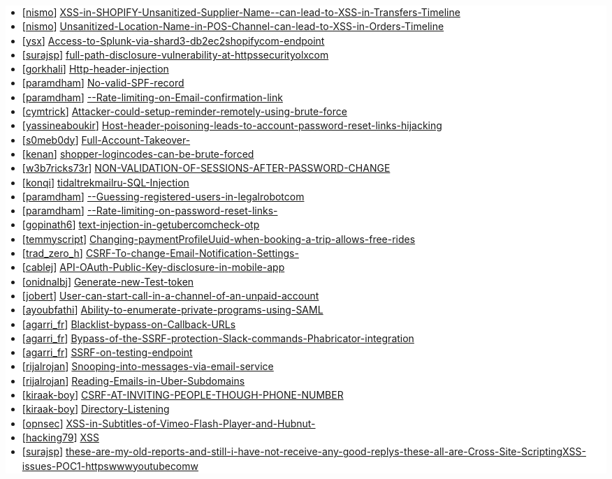* [[nismo](https://hackerone.com/nismo)] [XSS-in-SHOPIFY-Unsanitized-Supplier-Name--can-lead-to-XSS-in-Transfers-Timeline](https://hackerone.com/reports/167075)
* [[nismo](https://hackerone.com/nismo)] [Unsanitized-Location-Name-in-POS-Channel-can-lead-to-XSS-in-Orders-Timeline](https://hackerone.com/reports/166887)
* [[ysx](https://hackerone.com/ysx)] [Access-to-Splunk-via-shard3-db2ec2shopifycom-endpoint](https://hackerone.com/reports/165048)
* [[surajsp](https://hackerone.com/surajsp)] [full-path-disclosure-vulnerability-at-httpssecurityolxcom](https://hackerone.com/reports/159481)
* [[gorkhali](https://hackerone.com/gorkhali)] [Http-header-injection](https://hackerone.com/reports/168254)
* [[paramdham](https://hackerone.com/paramdham)] [No-valid-SPF-record](https://hackerone.com/reports/66385)
* [[paramdham](https://hackerone.com/paramdham)] [--Rate-limiting-on-Email-confirmation-link](https://hackerone.com/reports/115845)
* [[cymtrick](https://hackerone.com/cymtrick)] [Attacker-could-setup-reminder-remotely-using-brute-force](https://hackerone.com/reports/158393)
* [[yassineaboukir](https://hackerone.com/yassineaboukir)] [Host-header-poisoning-leads-to-account-password-reset-links-hijacking](https://hackerone.com/reports/167631)
* [[s0meb0dy](https://hackerone.com/s0meb0dy)] [Full-Account-Takeover-](https://hackerone.com/reports/159202)
* [[kenan](https://hackerone.com/kenan)] [shopper-logincodes-can-be-brute-forced](https://hackerone.com/reports/158157)
* [[w3b7ricks73r](https://hackerone.com/w3b7ricks73r)] [NON-VALIDATION-OF-SESSIONS-AFTER-PASSWORD-CHANGE](https://hackerone.com/reports/164239)
* [[konqi](https://hackerone.com/konqi)] [tidaltrekmailru-SQL-Injection](https://hackerone.com/reports/142479)
* [[paramdham](https://hackerone.com/paramdham)] [--Guessing-registered-users-in-legalrobotcom](https://hackerone.com/reports/66845)
* [[paramdham](https://hackerone.com/paramdham)] [--Rate-limiting-on-password-reset-links-](https://hackerone.com/reports/115844)
* [[gopinath6](https://hackerone.com/gopinath6)] [text-injection-in-getubercomcheck-otp](https://hackerone.com/reports/126235)
* [[temmyscript](https://hackerone.com/temmyscript)] [Changing-paymentProfileUuid-when-booking-a-trip-allows-free-rides](https://hackerone.com/reports/162809)
* [[trad_zero_h](https://hackerone.com/trad_zero_h)] [CSRF-To-change-Email-Notification-Settings-](https://hackerone.com/reports/157956)
* [[cablej](https://hackerone.com/cablej)] [API-OAuth-Public-Key-disclosure-in-mobile-app](https://hackerone.com/reports/160120)
* [[onidnalbj](https://hackerone.com/onidnalbj)] [Generate-new-Test-token](https://hackerone.com/reports/147544)
* [[jobert](https://hackerone.com/jobert)] [User-can-start-call-in-a-channel-of-an-unpaid-account](https://hackerone.com/reports/147369)
* [[ayoubfathi](https://hackerone.com/ayoubfathi)] [Ability-to-enumerate-private-programs-using-SAML](https://hackerone.com/reports/167828)
* [[agarri_fr](https://hackerone.com/agarri_fr)] [Blacklist-bypass-on-Callback-URLs](https://hackerone.com/reports/53004)
* [[agarri_fr](https://hackerone.com/agarri_fr)] [Bypass-of-the-SSRF-protection-Slack-commands-Phabricator-integration](https://hackerone.com/reports/61312)
* [[agarri_fr](https://hackerone.com/agarri_fr)] [SSRF-on-testing-endpoint](https://hackerone.com/reports/128685)
* [[rijalrojan](https://hackerone.com/rijalrojan)] [Snooping-into-messages-via-email-service](https://hackerone.com/reports/163938)
* [[rijalrojan](https://hackerone.com/rijalrojan)] [Reading-Emails-in-Uber-Subdomains](https://hackerone.com/reports/156536)
* [[kiraak-boy](https://hackerone.com/kiraak-boy)] [CSRF-AT-INVITING-PEOPLE-THOUGH-PHONE-NUMBER](https://hackerone.com/reports/113865)
* [[kiraak-boy](https://hackerone.com/kiraak-boy)] [Directory-Listening](https://hackerone.com/reports/151772)
* [[opnsec](https://hackerone.com/opnsec)] [XSS-in-Subtitles-of-Vimeo-Flash-Player-and-Hubnut-](https://hackerone.com/reports/137023)
* [[hacking79](https://hackerone.com/hacking79)] [XSS](https://hackerone.com/reports/167321)
* [[surajsp](https://hackerone.com/surajsp)] [these-are-my-old-reports-and-still-i-have-not-receive-any-good-replys-these-all-are-Cross-Site-ScriptingXSS-issues-POC1-httpswwwyoutubecomw](https://hackerone.com/reports/157889)
